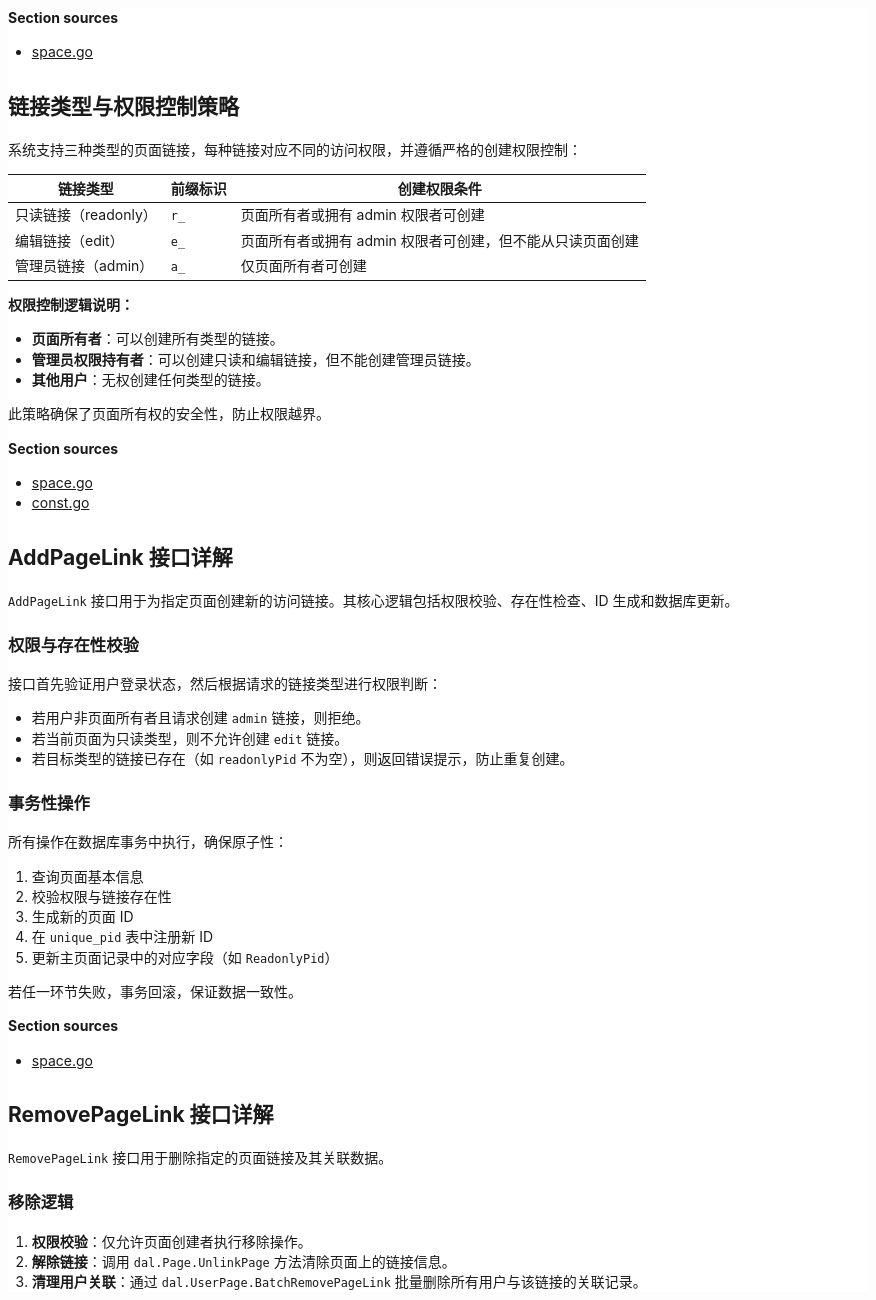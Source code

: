 **Section sources**  
- [space.go](file://app/api/space.go#L314-L398)

## 链接类型与权限控制策略
系统支持三种类型的页面链接，每种链接对应不同的访问权限，并遵循严格的创建权限控制：

| 链接类型 | 前缀标识 | 创建权限条件 |
|--------|--------|------------|
| 只读链接（readonly） | `r_` | 页面所有者或拥有 admin 权限者可创建 |
| 编辑链接（edit） | `e_` | 页面所有者或拥有 admin 权限者可创建，但不能从只读页面创建 |
| 管理员链接（admin） | `a_` | 仅页面所有者可创建 |

**权限控制逻辑说明：**
- **页面所有者**：可以创建所有类型的链接。
- **管理员权限持有者**：可以创建只读和编辑链接，但不能创建管理员链接。
- **其他用户**：无权创建任何类型的链接。

此策略确保了页面所有权的安全性，防止权限越界。

**Section sources**  
- [space.go](file://app/api/space.go#L314-L398)
- [const.go](file://app/conf/const.go)

## AddPageLink 接口详解
`AddPageLink` 接口用于为指定页面创建新的访问链接。其核心逻辑包括权限校验、存在性检查、ID 生成和数据库更新。

### 权限与存在性校验
接口首先验证用户登录状态，然后根据请求的链接类型进行权限判断：
- 若用户非页面所有者且请求创建 `admin` 链接，则拒绝。
- 若当前页面为只读类型，则不允许创建 `edit` 链接。
- 若目标类型的链接已存在（如 `readonlyPid` 不为空），则返回错误提示，防止重复创建。

### 事务性操作
所有操作在数据库事务中执行，确保原子性：
1. 查询页面基本信息
2. 校验权限与链接存在性
3. 生成新的页面 ID
4. 在 `unique_pid` 表中注册新 ID
5. 更新主页面记录中的对应字段（如 `ReadonlyPid`）

若任一环节失败，事务回滚，保证数据一致性。

**Section sources**  
- [space.go](file://app/api/space.go#L314-L398)

## RemovePageLink 接口详解
`RemovePageLink` 接口用于删除指定的页面链接及其关联数据。

### 移除逻辑
1. **权限校验**：仅允许页面创建者执行移除操作。
2. **解除链接**：调用 `dal.Page.UnlinkPage` 方法清除页面上的链接信息。
3. **清理用户关联**：通过 `dal.UserPage.BatchRemovePageLink` 批量删除所有用户与该链接的关联记录。
